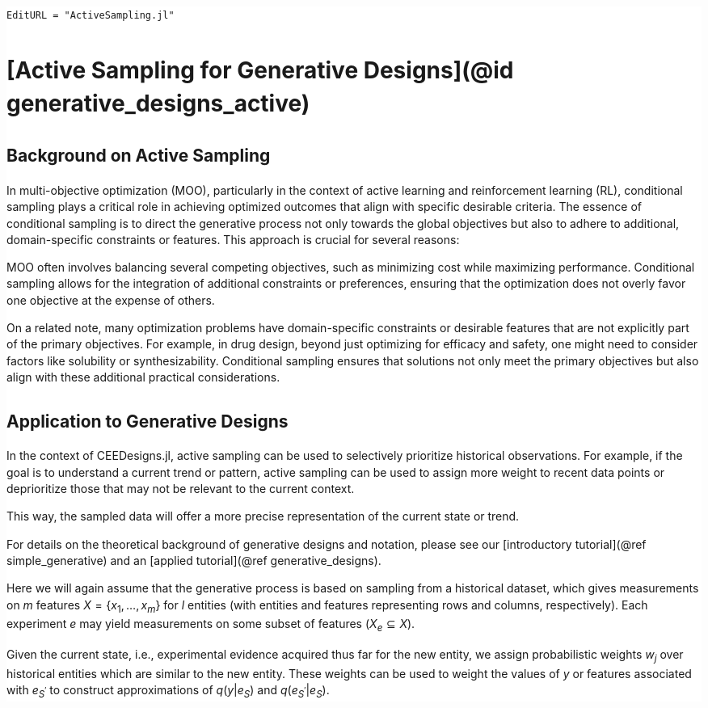 ```@meta
EditURL = "ActiveSampling.jl"
```

# [Active Sampling for Generative Designs](@id generative_designs_active)

## Background on Active Sampling

In multi-objective optimization (MOO), particularly in the context of active learning and reinforcement learning (RL),
conditional sampling plays a critical role in achieving optimized outcomes that align with specific desirable criteria.
The essence of conditional sampling is to direct the generative process not only towards the global objectives but also to adhere to additional, domain-specific constraints or features. This approach is crucial for several reasons:

MOO often involves balancing several competing objectives, such as minimizing cost while maximizing performance.
Conditional sampling allows for the integration of additional constraints or preferences,
ensuring that the optimization does not overly favor one objective at the expense of others.

On a related note, many optimization problems have domain-specific constraints or desirable features that are not explicitly part of the primary objectives.
For example, in drug design, beyond just optimizing for efficacy and safety, one might need to consider factors like solubility or synthesizability.
Conditional sampling ensures that solutions not only meet the primary objectives but also align with these additional practical considerations.

## Application to Generative Designs

In the context of CEEDesigns.jl, active sampling can be used to selectively prioritize historical observations.
For example, if the goal is to understand a current trend or pattern,
active sampling can be used to assign more weight to recent data points or deprioritize those that may not be relevant to the current context.

This way, the sampled data will offer a more precise representation of the current state or trend.

For details on the theoretical background of generative designs and notation, please see our [introductory tutorial](@ref simple_generative) and an [applied tutorial](@ref generative_designs).

Here we will again assume that the generative process is based on sampling from a historical dataset, which gives measurements on $m$ features $X = \{x_1, \ldots, x_m\}$ for $l$ entities
(with entities and features representing rows and columns, respectively).
Each experiment $e$ may yield measurements on some
subset of features $(X_{e}\subseteq X)$.

Given the current state, i.e., experimental evidence acquired thus far for the new entity, we assign probabilistic weights $w_{j}$ over historical entities which are similar to the new entity. These weights can be used to
weight the values of $y$ or features associated with $e_{S^{\prime}}$ to construct approximations of $q(y|e_{S})$ and
$q(e_{S^{\prime}}|e_{S})$.
